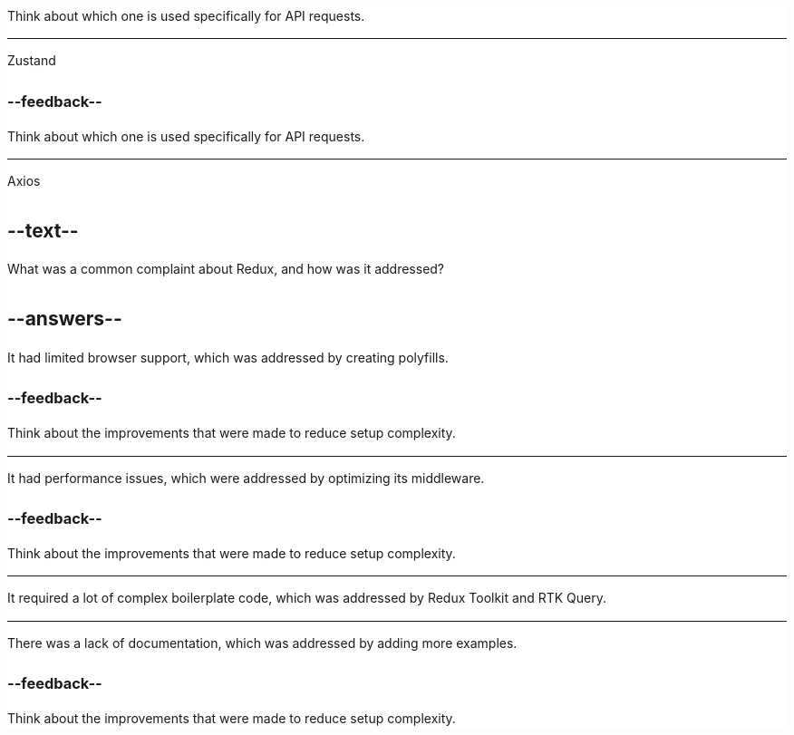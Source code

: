 Think about which one is used specifically for API requests.

---

Zustand

### --feedback--

Think about which one is used specifically for API requests.

---

Axios

## --text--

What was a common complaint about Redux, and how was it addressed?

## --answers--

It had limited browser support, which was addressed by creating polyfills.

### --feedback--

Think about the improvements that were made to reduce setup complexity.

---

It had performance issues, which were addressed by optimizing its middleware.

### --feedback--

Think about the improvements that were made to reduce setup complexity.

---

It required a lot of complex boilerplate code, which was addressed by Redux Toolkit and RTK Query.

---

There was a lack of documentation, which was addressed by adding more examples.

### --feedback--

Think about the improvements that were made to reduce setup complexity.
